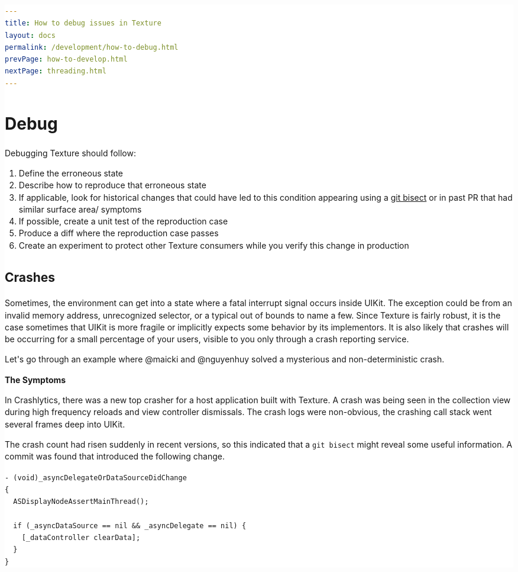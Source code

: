 ```yaml
---
title: How to debug issues in Texture
layout: docs
permalink: /development/how-to-debug.html
prevPage: how-to-develop.html
nextPage: threading.html
---
```


# Debug

Debugging Texture should follow:
1. Define the erroneous state
2. Describe how to reproduce that erroneous state
3. If applicable, look for historical changes that could have led to this condition appearing using a [git bisect](https://git-scm.com/docs/git-bisect) or in past PR that had similar surface area/ symptoms
4. If possible, create a unit test of the reproduction case
5. Produce a diff where the reproduction case passes
6. Create an experiment to protect other Texture consumers while you verify this change in production

## Crashes

Sometimes, the environment can get into a state where a fatal interrupt signal occurs inside UIKit. The exception could be from an invalid memory address, unrecognized selector, or a typical out of bounds to name a few. Since Texture is fairly robust, it is the case sometimes that UIKit is more fragile or implicitly expects some behavior by its implementors. It is also likely that crashes will be occurring for a small percentage of your users, visible to you only through a crash reporting service.

Let's go through an example where @maicki and @nguyenhuy solved a mysterious and non-deterministic crash.

__The Symptoms__

In Crashlytics, there was a new top crasher for a host application built with Texture. A crash was being seen in the collection view during high frequency reloads and view controller dismissals. The crash logs were non-obvious, the crashing call stack went several frames deep into UIKit.

The crash count had risen suddenly in recent versions, so this indicated that a `git bisect` might reveal some useful information. A commit was found that introduced the following change.

```objc
- (void)_asyncDelegateOrDataSourceDidChange
{
  ASDisplayNodeAssertMainThread();

  if (_asyncDataSource == nil && _asyncDelegate == nil) {
    [_dataController clearData];
  }
}
```
